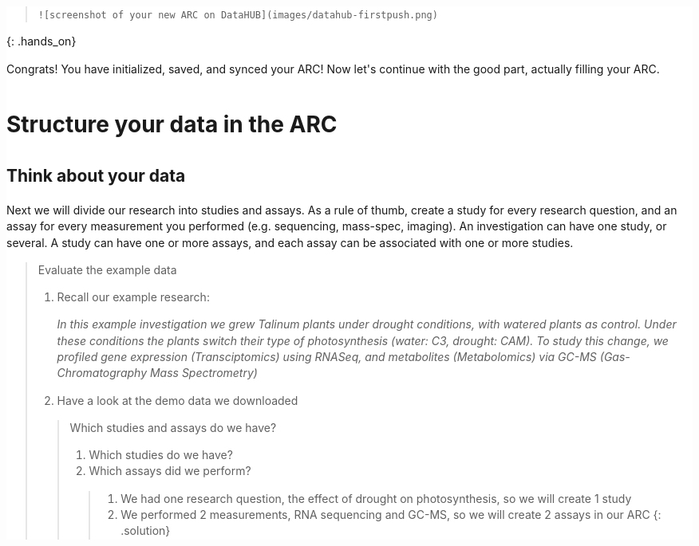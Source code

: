 >     ![screenshot of your new ARC on DataHUB](images/datahub-firstpush.png)
>
{: .hands_on}

Congrats! You have initialized, saved, and synced your ARC! Now let's continue with the good part, actually filling your ARC.


# Structure your data in the ARC

## Think about your data

Next we will divide our research into studies and assays. As a rule of thumb, create a study for every research question, and an assay for every measurement you performed (e.g. sequencing, mass-spec, imaging). An investigation can have one study, or several. A study can have one or more assays, and each assay can be associated with one or more studies.


> <hands-on-title> Evaluate the example data </hands-on-title>
>
> 1. Recall our example research:
>
>    *In this example investigation we grew Talinum plants under drought conditions, with watered plants as control.
>    Under these conditions the plants switch their type of photosynthesis (water: C3, drought: CAM). To study this
>    change, we profiled gene expression (Transciptomics) using RNASeq, and metabolites (Metabolomics) via GC-MS
>    (Gas-Chromatography Mass Spectrometry)*
>
> 2. Have a look at the demo data we downloaded
>
> > <question-title> Which studies and assays do we have? </question-title>
> >
> > 1. Which studies do we have?
> > 2. Which assays did we perform?
> >
> > > <solution-title></solution-title>
> > > 1. We had one research question, the effect of drought on photosynthesis, so we will create 1 study
> > > 2. We performed 2 measurements, RNA sequencing and GC-MS, so we will create 2 assays in our ARC
> > {: .solution}